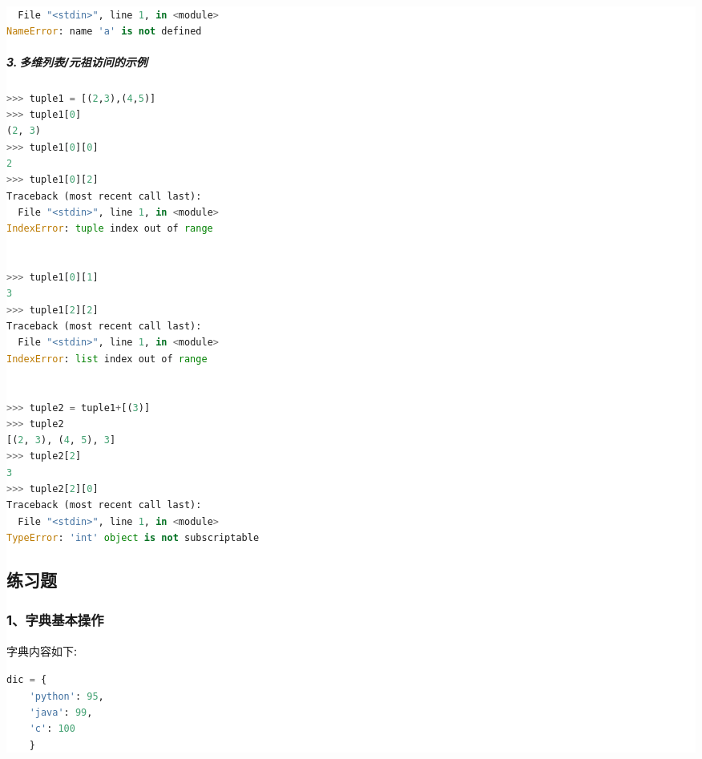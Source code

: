 ```python
  File "<stdin>", line 1, in <module>
NameError: name 'a' is not defined
```

##### 3. 多维列表/元祖访问的示例

```python
>>> tuple1 = [(2,3),(4,5)]
>>> tuple1[0]
(2, 3)
>>> tuple1[0][0]
2
>>> tuple1[0][2]
Traceback (most recent call last):
  File "<stdin>", line 1, in <module>
IndexError: tuple index out of range


>>> tuple1[0][1]
3
>>> tuple1[2][2]
Traceback (most recent call last):
  File "<stdin>", line 1, in <module>
IndexError: list index out of range


>>> tuple2 = tuple1+[(3)]
>>> tuple2
[(2, 3), (4, 5), 3]
>>> tuple2[2]
3
>>> tuple2[2][0]
Traceback (most recent call last):
  File "<stdin>", line 1, in <module>
TypeError: 'int' object is not subscriptable
```





## 练习题

### 1、字典基本操作

字典内容如下:

```python
dic = {
    'python': 95,
    'java': 99,
    'c': 100
    }
```
